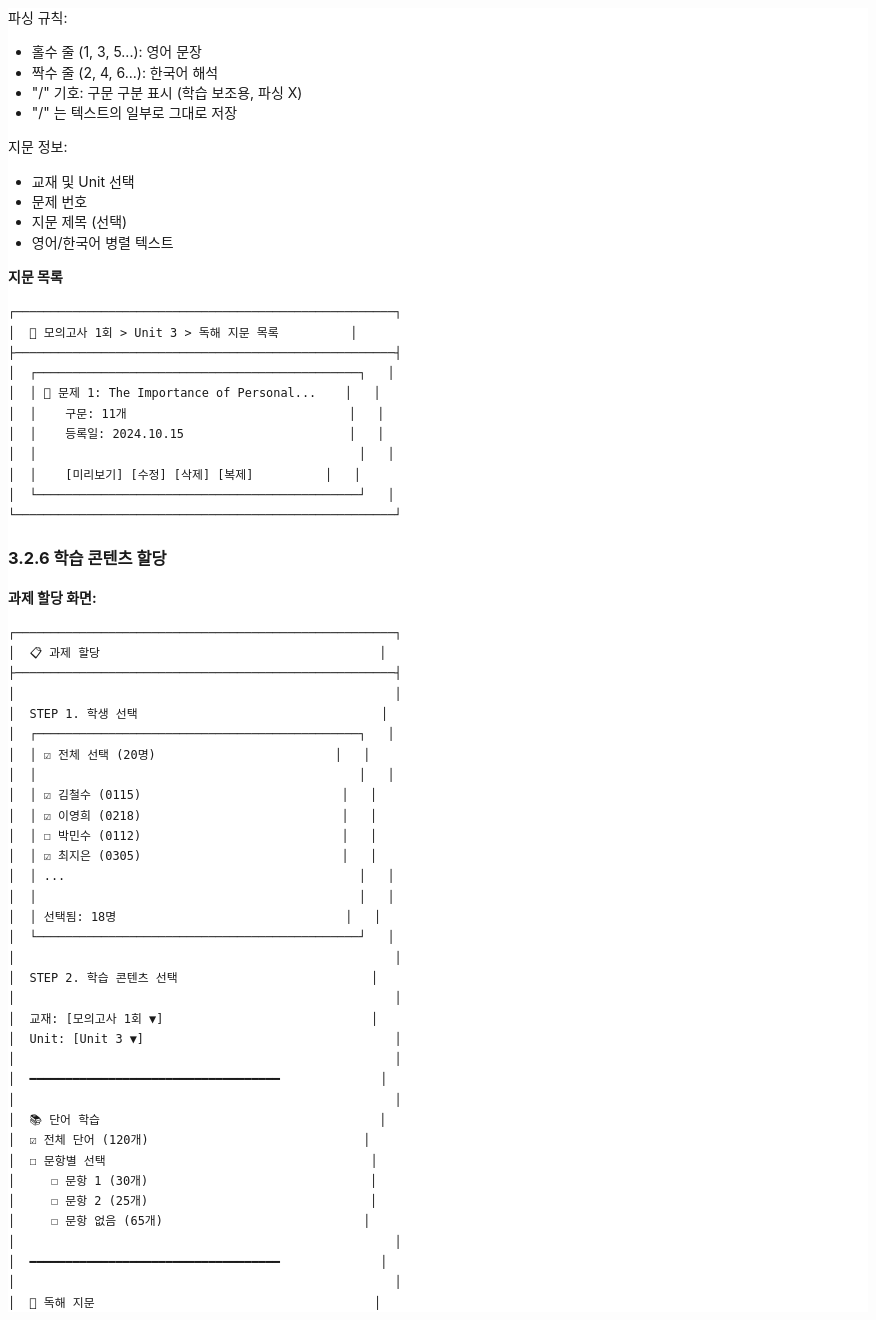 파싱 규칙:
- 홀수 줄 (1, 3, 5...): 영어 문장
- 짝수 줄 (2, 4, 6...): 한국어 해석
- "/" 기호: 구문 구분 표시 (학습 보조용, 파싱 X)
- "/" 는 텍스트의 일부로 그대로 저장

지문 정보:
- 교재 및 Unit 선택
- 문제 번호
- 지문 제목 (선택)
- 영어/한국어 병렬 텍스트

**지문 목록**
```
┌─────────────────────────────────────────────────────┐
│  📖 모의고사 1회 > Unit 3 > 독해 지문 목록          │
├─────────────────────────────────────────────────────┤
│  ┌─────────────────────────────────────────────┐   │
│  │ 📄 문제 1: The Importance of Personal...    │   │
│  │    구문: 11개                               │   │
│  │    등록일: 2024.10.15                       │   │
│  │                                             │   │
│  │    [미리보기] [수정] [삭제] [복제]          │   │
│  └─────────────────────────────────────────────┘   │
└─────────────────────────────────────────────────────┘
```

### 3.2.6 학습 콘텐츠 할당

**과제 할당 화면:**
```
┌─────────────────────────────────────────────────────┐
│  📋 과제 할당                                       │
├─────────────────────────────────────────────────────┤
│                                                     │
│  STEP 1. 학생 선택                                  │
│  ┌─────────────────────────────────────────────┐   │
│  │ ☑️ 전체 선택 (20명)                         │   │
│  │                                             │   │
│  │ ☑️ 김철수 (0115)                            │   │
│  │ ☑️ 이영희 (0218)                            │   │
│  │ ☐ 박민수 (0112)                            │   │
│  │ ☑️ 최지은 (0305)                            │   │
│  │ ...                                         │   │
│  │                                             │   │
│  │ 선택됨: 18명                                │   │
│  └─────────────────────────────────────────────┘   │
│                                                     │
│  STEP 2. 학습 콘텐츠 선택                           │
│                                                     │
│  교재: [모의고사 1회 ▼]                             │
│  Unit: [Unit 3 ▼]                                   │
│                                                     │
│  ━━━━━━━━━━━━━━━━━━━━━━━━━━━━━━━━━━━              │
│                                                     │
│  📚 단어 학습                                       │
│  ☑️ 전체 단어 (120개)                              │
│  ☐ 문항별 선택                                     │
│     ☐ 문항 1 (30개)                               │
│     ☐ 문항 2 (25개)                               │
│     ☐ 문항 없음 (65개)                            │
│                                                     │
│  ━━━━━━━━━━━━━━━━━━━━━━━━━━━━━━━━━━━              │
│                                                     │
│  📖 독해 지문                                       │
```